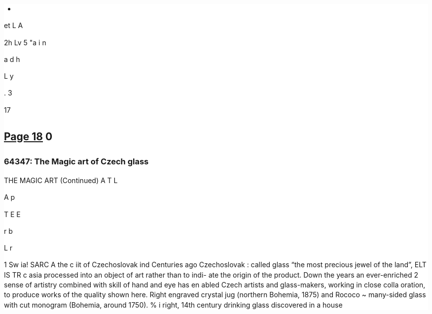 * 
et 
L
A
 
2h 
Lv 
5 
"a 
i
n
 
a
d
h
 
L
y
 
. 
3 
 
     
17

## [Page 18](https://demo.humlab.umu.se/courier/078332engo.pdf#page=18) 0

### 64347: The Magic art of Czech glass

THE MAGIC ART (Continued) 
A
T
L
 
A
p
 
T
E
E
 
r
b
 
L
r
 
1 Sw ia! SARC 
A the c 
iit of Czechoslovak ind Centuries ago Czechoslovak : 
called glass “the most precious jewel of the land”, ELT IS TR 
c asia processed into an object of art rather than to indi- 
ate the origin of the product. Down the years an ever-enriched 2 
sense of artistry combined with skill of hand and eye has en 
abled Czech artists and glass-makers, working in close colla 
oration, to produce works of the quality shown here. Right 
engraved crystal jug (northern Bohemia, 1875) and Rococo 
~ many-sided glass with cut monogram (Bohemia, around 1750). % 
i right, 14th century drinking glass discovered in a house 
  